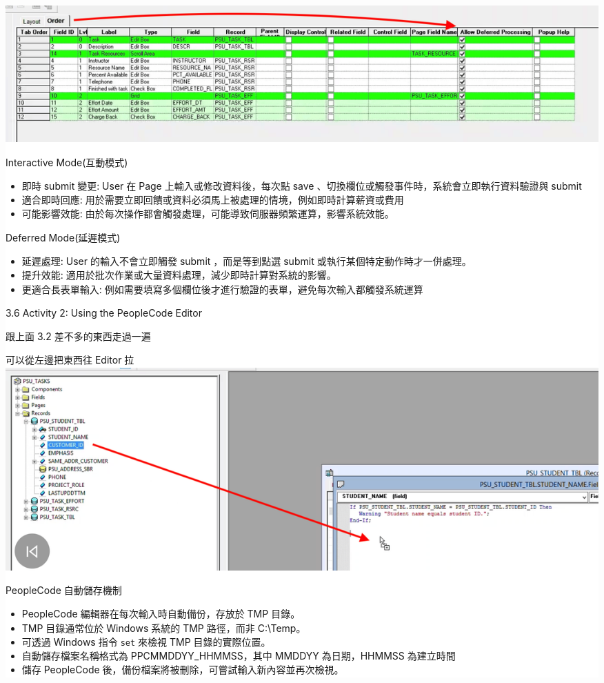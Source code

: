   ![alt text](page_defered_processing_02.png)  


Interactive Mode(互動模式)
- 即時 submit 變更: User 在 Page 上輸入或修改資料後，每次點 save 、切換欄位或觸發事件時，系統會立即執行資料驗證與 submit
- 適合即時回應: 用於需要立即回饋或資料必須馬上被處理的情境，例如即時計算薪資或費用
- 可能影響效能: 由於每次操作都會觸發處理，可能導致伺服器頻繁運算，影響系統效能。

Deferred Mode(延遲模式)
- 延遲處理: User 的輸入不會立即觸發 submit ，而是等到點選 submit 或執行某個特定動作時才一併處理。
- 提升效能: 適用於批次作業或大量資料處理，減少即時計算對系統的影響。
- 更適合長表單輸入: 例如需要填寫多個欄位後才進行驗證的表單，避免每次輸入都觸發系統運算





3.6 Activity 2: Using the PeopleCode Editor

跟上面 3.2 差不多的東西走過一遍  

可以從左邊把東西往 Editor 拉  
![alt text](<Activity 2_10.png>)  

PeopleCode 自動儲存機制
- PeopleCode 編輯器在每次輸入時自動備份，存放於 TMP 目錄。
- TMP 目錄通常位於 Windows 系統的 TMP 路徑，而非 C:\Temp。
- 可透過 Windows 指令 `set` 來檢視 TMP 目錄的實際位置。
- 自動儲存檔案名稱格式為 PPCMMDDYY_HHMMSS，其中 MMDDYY 為日期，HHMMSS 為建立時間
- 儲存 PeopleCode 後，備份檔案將被刪除，可嘗試輸入新內容並再次檢視。
